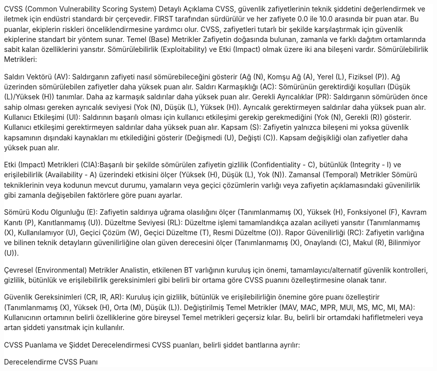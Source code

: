 CVSS (Common Vulnerability Scoring System) Detaylı Açıklama
CVSS, güvenlik zafiyetlerinin teknik şiddetini değerlendirmek ve iletmek için endüstri standardı bir çerçevedir. FIRST tarafından sürdürülür ve her zafiyete 0.0 ile 10.0 arasında bir puan atar. Bu puanlar, ekiplerin riskleri önceliklendirmesine yardımcı olur. CVSS, zafiyetleri tutarlı bir şekilde karşılaştırmak için güvenlik ekiplerine standart bir yöntem sunar.
Temel (Base) Metrikler
Zafiyetin doğasında bulunan, zamanla ve farklı dağıtım ortamlarında sabit kalan özelliklerini yansıtır. Sömürülebilirlik (Exploitability) ve Etki (Impact) olmak üzere iki ana bileşeni vardır.
Sömürülebilirlik Metrikleri:

Saldırı Vektörü (AV): Saldırganın zafiyeti nasıl sömürebileceğini gösterir (Ağ (N), Komşu Ağ (A), Yerel (L), Fiziksel (P)). Ağ üzerinden sömürülebilen zafiyetler daha yüksek puan alır.
Saldırı Karmaşıklığı (AC): Sömürünün gerektirdiği koşulları (Düşük (L)/Yüksek (H)) tanımlar. Daha az karmaşık saldırılar daha yüksek puan alır.
Gerekli Ayrıcalıklar (PR): Saldırganın sömürüden önce sahip olması gereken ayrıcalık seviyesi (Yok (N), Düşük (L), Yüksek (H)). Ayrıcalık gerektirmeyen saldırılar daha yüksek puan alır.
Kullanıcı Etkileşimi (UI): Saldırının başarılı olması için kullanıcı etkileşimi gerekip gerekmediğini (Yok (N), Gerekli (R)) gösterir. Kullanıcı etkileşimi gerektirmeyen saldırılar daha yüksek puan alır.
Kapsam (S): Zafiyetin yalnızca bileşeni mi yoksa güvenlik kapsamının dışındaki kaynakları mı etkilediğini gösterir (Değişmedi (U), Değişti (C)). Kapsam değişikliği olan zafiyetler daha yüksek puan alır.

Etki (Impact) Metrikleri (CIA):Başarılı bir şekilde sömürülen zafiyetin gizlilik (Confidentiality - C), bütünlük (Integrity - I) ve erişilebilirlik (Availability - A) üzerindeki etkisini ölçer (Yüksek (H), Düşük (L), Yok (N)).
Zamansal (Temporal) Metrikler
Sömürü tekniklerinin veya kodunun mevcut durumu, yamaların veya geçici çözümlerin varlığı veya zafiyetin açıklamasındaki güvenilirlik gibi zamanla değişebilen faktörlere göre puanı ayarlar.

Sömürü Kodu Olgunluğu (E): Zafiyetin saldırıya uğrama olasılığını ölçer (Tanımlanmamış (X), Yüksek (H), Fonksiyonel (F), Kavram Kanıtı (P), Kanıtlanmamış (U)).
Düzeltme Seviyesi (RL): Düzeltme işlemi tamamlandıkça azalan aciliyeti yansıtır (Tanımlanmamış (X), Kullanılamıyor (U), Geçici Çözüm (W), Geçici Düzeltme (T), Resmi Düzeltme (O)).
Rapor Güvenilirliği (RC): Zafiyetin varlığına ve bilinen teknik detayların güvenilirliğine olan güven derecesini ölçer (Tanımlanmamış (X), Onaylandı (C), Makul (R), Bilinmiyor (U)).

Çevresel (Environmental) Metrikler
Analistin, etkilenen BT varlığının kuruluş için önemi, tamamlayıcı/alternatif güvenlik kontrolleri, gizlilik, bütünlük ve erişilebilirlik gereksinimleri gibi belirli bir ortama göre CVSS puanını özelleştirmesine olanak tanır.

Güvenlik Gereksinimleri (CR, IR, AR): Kuruluş için gizlilik, bütünlük ve erişilebilirliğin önemine göre puanı özelleştirir (Tanımlanmamış (X), Yüksek (H), Orta (M), Düşük (L)).
Değiştirilmiş Temel Metrikler (MAV, MAC, MPR, MUI, MS, MC, MI, MA): Kullanıcının ortamının belirli özelliklerine göre bireysel Temel metrikleri geçersiz kılar. Bu, belirli bir ortamdaki hafifletmeleri veya artan şiddeti yansıtmak için kullanılır.

CVSS Puanlama ve Şiddet Derecelendirmesi
CVSS puanları, belirli şiddet bantlarına ayrılır:



Derecelendirme
CVSS Puanı

